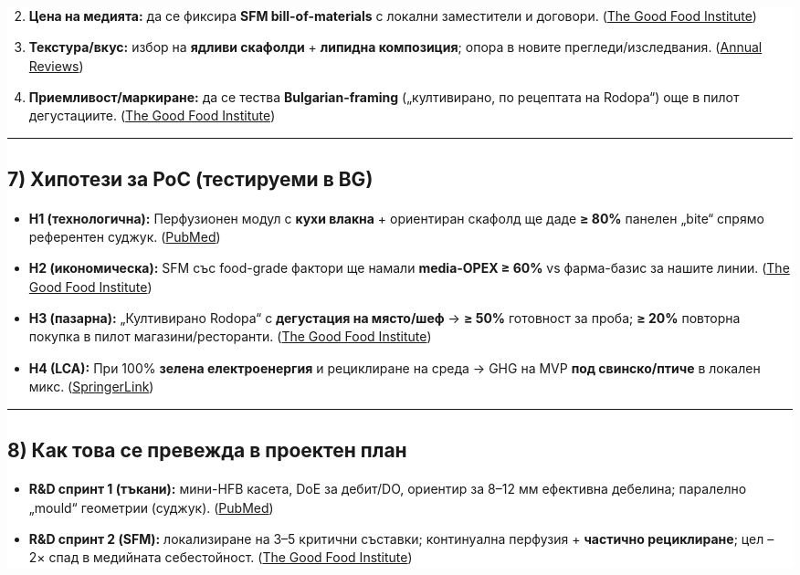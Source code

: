 2. **Цена на медията:** да се фиксира **SFM bill-of-materials** с локални заместители и договори. ([The Good Food Institute](https://gfi.org/wp-content/uploads/2025/04/2024-State-of-the-Industry-Cultivated-meat-seafood-and-ingredients-GFI.pdf?_gl=1%2A3lelou%2A_up%2AMQ..%2A_ga%2AMTAwMDAwNjI1NS4xNzUyNDAyMDU3%2A_ga_TT1WCK8ETL%2AczE3NTI0MDIwNTUkbzEkZzEkdDE3NTI0MDIwNTUkajYwJGwwJGgw&utm_source=chatgpt.com "Cultivated meat, seafood, and ingredients"))
    
3. **Текстура/вкус:** избор на **ядливи скафолди** + **липидна композиция**; опора в новите прегледи/изследвания. ([Annual Reviews](https://www.annualreviews.org/content/journals/10.1146/annurev-food-072023-034451?utm_source=chatgpt.com "Scalable Processes for Culturing Meat Using Edible ..."))
    
4. **Приемливост/маркиране:** да се тества **Bulgarian-framing** („култивирано, по рецептата на Rodopa“) още в пилот дегустациите. ([The Good Food Institute](https://gfi.org/wp-content/uploads/2025/01/Consumer-snapshot-cultivated-meat-in-the-US.pdf?utm_source=chatgpt.com "Consumer-snapshot-cultivated-meat-in-the-US.pdf"))
    

---

## 7) Хипотези за PoC (тестируеми в BG)

- **H1 (технологична):** Перфузионен модул с **кухи влакна** + ориентиран скафолд ще даде **≥ 80%** панелен „bite“ спрямо референтен суджук. ([PubMed](https://pubmed.ncbi.nlm.nih.gov/40246628/?utm_source=chatgpt.com "Scalable tissue biofabrication via perfusable hollow fiber ..."))
    
- **H2 (икономическа):** SFM със food-grade фактори ще намали **media-OPEX ≥ 60%** vs фарма-базис за нашите линии. ([The Good Food Institute](https://gfi.org/wp-content/uploads/2025/04/2024-State-of-the-Industry-Cultivated-meat-seafood-and-ingredients-GFI.pdf?_gl=1%2A3lelou%2A_up%2AMQ..%2A_ga%2AMTAwMDAwNjI1NS4xNzUyNDAyMDU3%2A_ga_TT1WCK8ETL%2AczE3NTI0MDIwNTUkbzEkZzEkdDE3NTI0MDIwNTUkajYwJGwwJGgw&utm_source=chatgpt.com "Cultivated meat, seafood, and ingredients"))
    
- **H3 (пазарна):** „Култивирано Rodopa“ с **дегустация на място/шеф** → **≥ 50%** готовност за проба; **≥ 20%** повторна покупка в пилот магазини/ресторанти. ([The Good Food Institute](https://gfi.org/wp-content/uploads/2025/01/Consumer-snapshot-cultivated-meat-in-the-US.pdf?utm_source=chatgpt.com "Consumer-snapshot-cultivated-meat-in-the-US.pdf"))
    
- **H4 (LCA):** При 100% **зелена електроенергия** и рециклиране на среда → GHG на MVP **под свинско/птиче** в локален микс. ([SpringerLink](https://link.springer.com/article/10.1007/s11367-022-02128-8?utm_source=chatgpt.com "Ex-ante life cycle assessment of commercial-scale ..."))
    

---

## 8) Как това се превежда в проектен план

- **R&D спринт 1 (тъкани):** мини-HFB касета, DoE за дебит/DO, ориентир за 8–12 мм ефективна дебелина; паралелно „mould“ геометрии (суджук). ([PubMed](https://pubmed.ncbi.nlm.nih.gov/40246628/?utm_source=chatgpt.com "Scalable tissue biofabrication via perfusable hollow fiber ..."))
    
- **R&D спринт 2 (SFM):** локализиране на 3–5 критични съставки; континуална перфузия + **частично рециклиране**; цел – 2× спад в медийната себестойност. ([The Good Food Institute](https://gfi.org/wp-content/uploads/2025/04/2024-State-of-the-Industry-Cultivated-meat-seafood-and-ingredients-GFI.pdf?_gl=1%2A3lelou%2A_up%2AMQ..%2A_ga%2AMTAwMDAwNjI1NS4xNzUyNDAyMDU3%2A_ga_TT1WCK8ETL%2AczE3NTI0MDIwNTUkbzEkZzEkdDE3NTI0MDIwNTUkajYwJGwwJGgw&utm_source=chatgpt.com "Cultivated meat, seafood, and ingredients"))
    